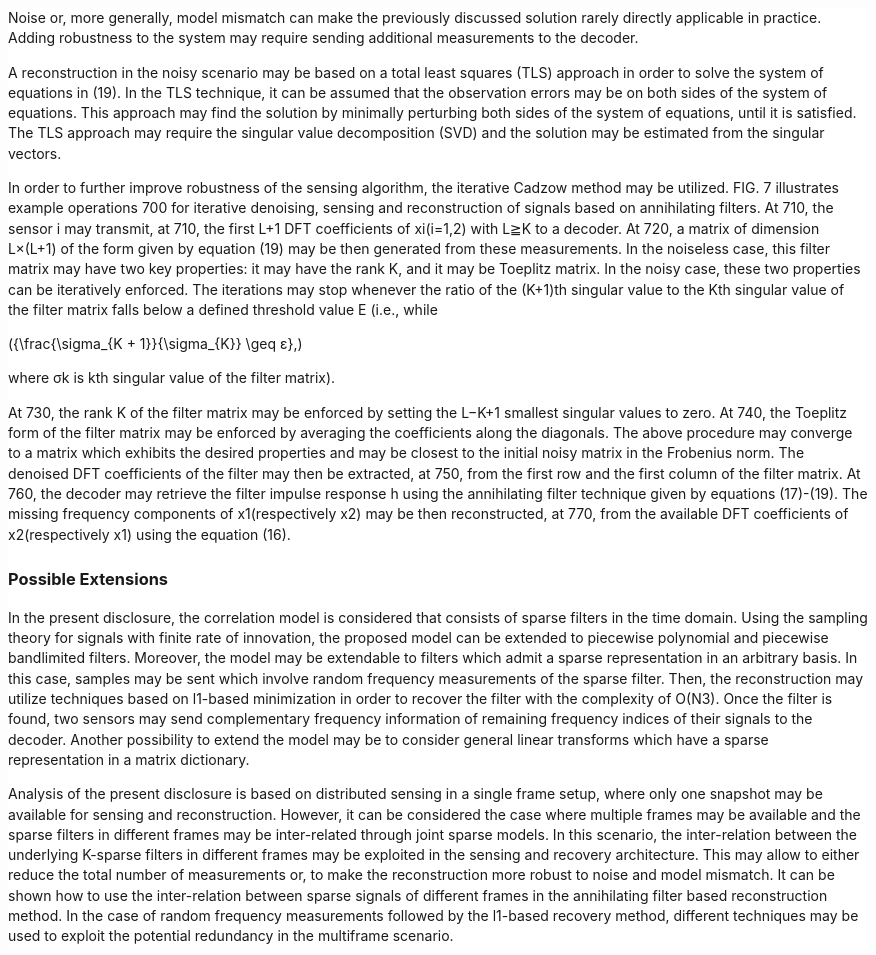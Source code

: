Noise or, more generally, model mismatch can make the previously discussed solution rarely directly applicable in practice. Adding robustness to the system may require sending additional measurements to the decoder.

A reconstruction in the noisy scenario may be based on a total least squares (TLS) approach in order to solve the system of equations in (19). In the TLS technique, it can be assumed that the observation errors may be on both sides of the system of equations. This approach may find the solution by minimally perturbing both sides of the system of equations, until it is satisfied. The TLS approach may require the singular value decomposition (SVD) and the solution may be estimated from the singular vectors.

In order to further improve robustness of the sensing algorithm, the iterative Cadzow method may be utilized. FIG. 7 illustrates example operations 700 for iterative denoising, sensing and reconstruction of signals based on annihilating filters. At 710, the sensor i may transmit, at 710, the first L+1 DFT coefficients of xi(i=1,2) with L≧K to a decoder. At 720, a matrix of dimension L×(L+1) of the form given by equation (19) may be then generated from these measurements. In the noiseless case, this filter matrix may have two key properties: it may have the rank K, and it may be Toeplitz matrix. In the noisy case, these two properties can be iteratively enforced. The iterations may stop whenever the ratio of the (K+1)th singular value to the Kth singular value of the filter matrix falls below a defined threshold value E (i.e., while

\({\frac{\sigma_{K + 1}}{\sigma_{K}} \geq ɛ},\)

where σk is kth singular value of the filter matrix).

At 730, the rank K of the filter matrix may be enforced by setting the L−K+1 smallest singular values to zero. At 740, the Toeplitz form of the filter matrix may be enforced by averaging the coefficients along the diagonals. The above procedure may converge to a matrix which exhibits the desired properties and may be closest to the initial noisy matrix in the Frobenius norm. The denoised DFT coefficients of the filter may then be extracted, at 750, from the first row and the first column of the filter matrix. At 760, the decoder may retrieve the filter impulse response h using the annihilating filter technique given by equations (17)-(19). The missing frequency components of x1(respectively x2) may be then reconstructed, at 770, from the available DFT coefficients of x2(respectively x1) using the equation (16).

### Possible Extensions

In the present disclosure, the correlation model is considered that consists of sparse filters in the time domain. Using the sampling theory for signals with finite rate of innovation, the proposed model can be extended to piecewise polynomial and piecewise bandlimited filters. Moreover, the model may be extendable to filters which admit a sparse representation in an arbitrary basis. In this case, samples may be sent which involve random frequency measurements of the sparse filter. Then, the reconstruction may utilize techniques based on l1-based minimization in order to recover the filter with the complexity of O(N3). Once the filter is found, two sensors may send complementary frequency information of remaining frequency indices of their signals to the decoder. Another possibility to extend the model may be to consider general linear transforms which have a sparse representation in a matrix dictionary.

Analysis of the present disclosure is based on distributed sensing in a single frame setup, where only one snapshot may be available for sensing and reconstruction. However, it can be considered the case where multiple frames may be available and the sparse filters in different frames may be inter-related through joint sparse models. In this scenario, the inter-relation between the underlying K-sparse filters in different frames may be exploited in the sensing and recovery architecture. This may allow to either reduce the total number of measurements or, to make the reconstruction more robust to noise and model mismatch. It can be shown how to use the inter-relation between sparse signals of different frames in the annihilating filter based reconstruction method. In the case of random frequency measurements followed by the l1-based recovery method, different techniques may be used to exploit the potential redundancy in the multiframe scenario.
